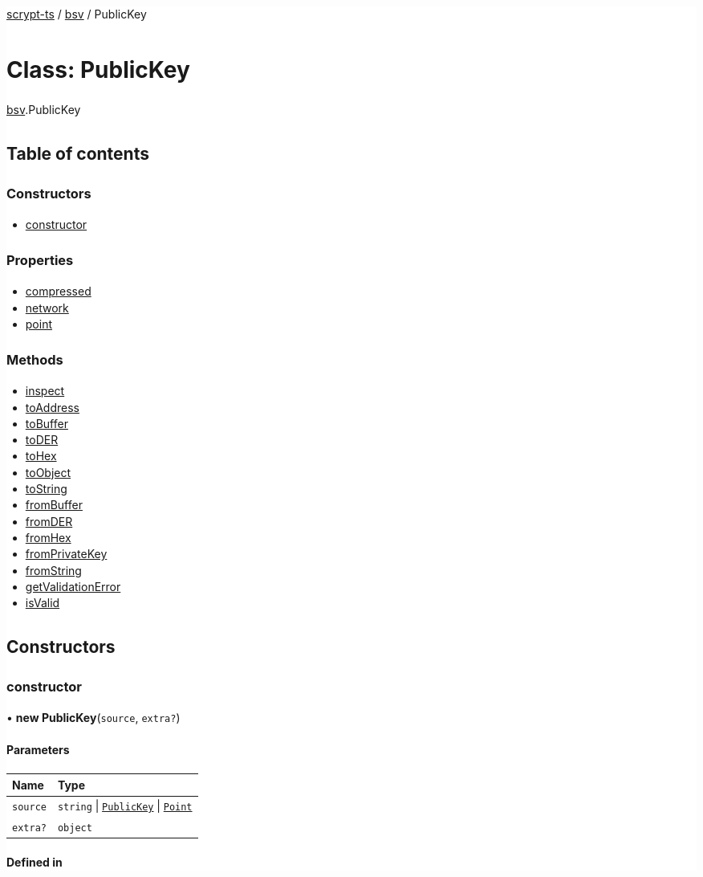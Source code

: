 [scrypt-ts](../README.md) / [bsv](../modules/bsv.md) / PublicKey

# Class: PublicKey

[bsv](../modules/bsv.md).PublicKey

## Table of contents

### Constructors

- [constructor](bsv.PublicKey.md#constructor)

### Properties

- [compressed](bsv.PublicKey.md#compressed)
- [network](bsv.PublicKey.md#network)
- [point](bsv.PublicKey.md#point)

### Methods

- [inspect](bsv.PublicKey.md#inspect)
- [toAddress](bsv.PublicKey.md#toaddress)
- [toBuffer](bsv.PublicKey.md#tobuffer)
- [toDER](bsv.PublicKey.md#toder)
- [toHex](bsv.PublicKey.md#tohex)
- [toObject](bsv.PublicKey.md#toobject)
- [toString](bsv.PublicKey.md#tostring)
- [fromBuffer](bsv.PublicKey.md#frombuffer)
- [fromDER](bsv.PublicKey.md#fromder)
- [fromHex](bsv.PublicKey.md#fromhex)
- [fromPrivateKey](bsv.PublicKey.md#fromprivatekey)
- [fromString](bsv.PublicKey.md#fromstring)
- [getValidationError](bsv.PublicKey.md#getvalidationerror)
- [isValid](bsv.PublicKey.md#isvalid)

## Constructors

### constructor

• **new PublicKey**(`source`, `extra?`)

#### Parameters

| Name | Type |
| :------ | :------ |
| `source` | `string` \| [`PublicKey`](bsv.PublicKey.md) \| [`Point`](bsv.crypto.Point.md) |
| `extra?` | `object` |

#### Defined in
